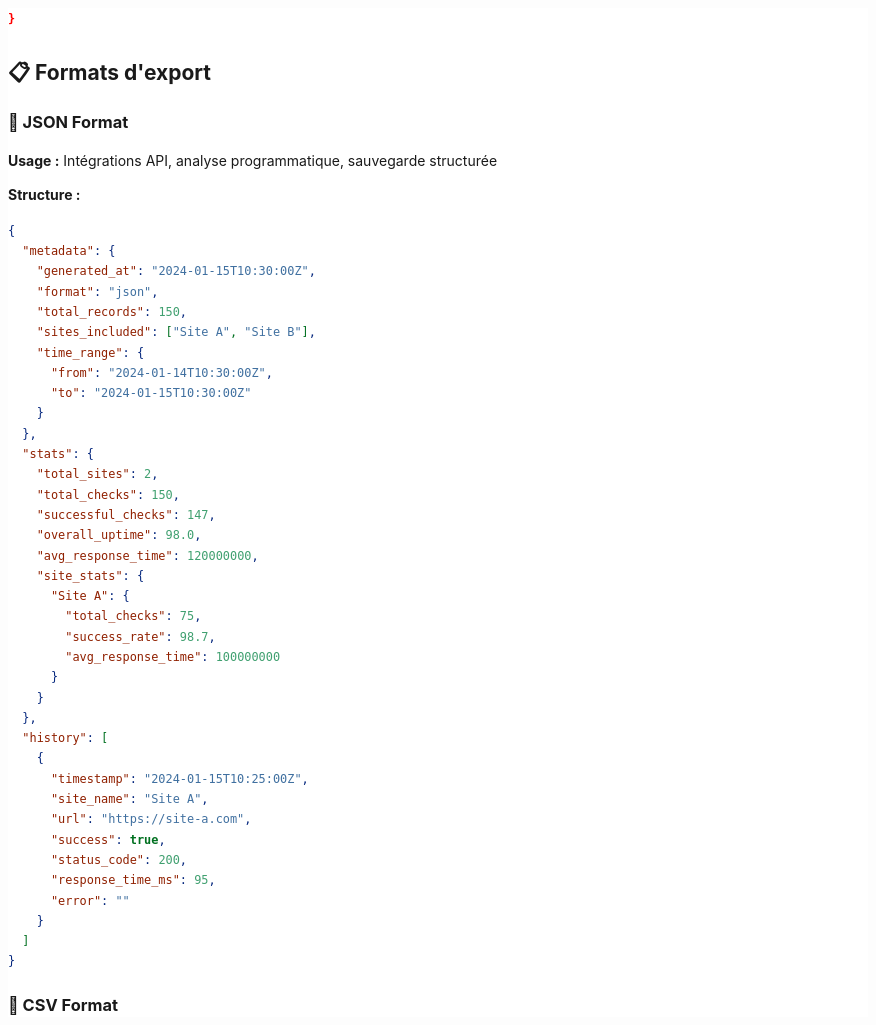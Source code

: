 ```json
}
```

## 📋 Formats d'export

### 🔸 JSON Format

**Usage :** Intégrations API, analyse programmatique, sauvegarde structurée

**Structure :**
```json
{
  "metadata": {
    "generated_at": "2024-01-15T10:30:00Z",
    "format": "json",
    "total_records": 150,
    "sites_included": ["Site A", "Site B"],
    "time_range": {
      "from": "2024-01-14T10:30:00Z",
      "to": "2024-01-15T10:30:00Z"
    }
  },
  "stats": {
    "total_sites": 2,
    "total_checks": 150,
    "successful_checks": 147,
    "overall_uptime": 98.0,
    "avg_response_time": 120000000,
    "site_stats": {
      "Site A": {
        "total_checks": 75,
        "success_rate": 98.7,
        "avg_response_time": 100000000
      }
    }
  },
  "history": [
    {
      "timestamp": "2024-01-15T10:25:00Z",
      "site_name": "Site A",
      "url": "https://site-a.com",
      "success": true,
      "status_code": 200,
      "response_time_ms": 95,
      "error": ""
    }
  ]
}
```

### 🔸 CSV Format

